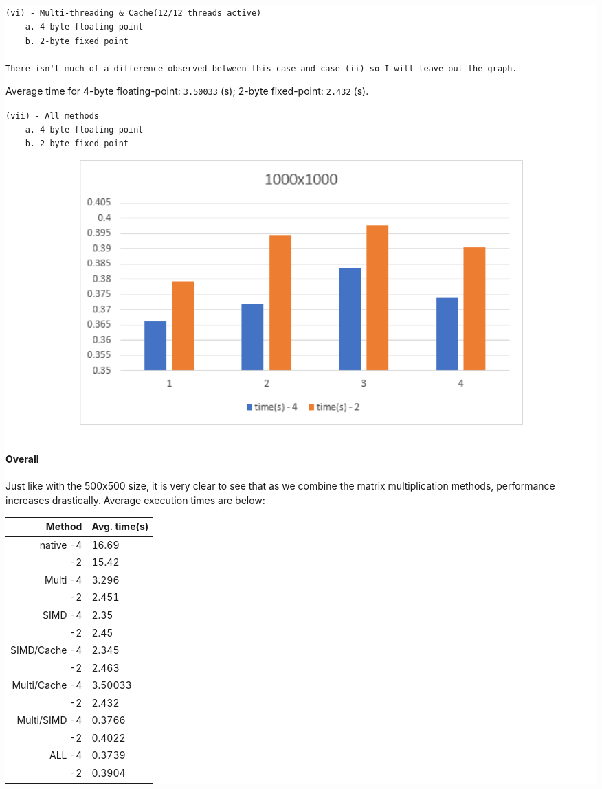 
    (vi) - Multi-threading & Cache(12/12 threads active)
        a. 4-byte floating point
        b. 2-byte fixed point
    
    There isn't much of a difference observed between this case and case (ii) so I will leave out the graph. 

Average time for 4-byte floating-point: ```3.50033``` (s); 2-byte fixed-point: ```2.432``` (s).

    (vii) - All methods
        a. 4-byte floating point
        b. 2-byte fixed point

<p align="center"> <img src="exp_imgs/1000x1000_all.png" alt="drawing" width="75%"/> </p>

---

#### Overall
Just like with the 500x500 size, it is very clear to see that as we combine the matrix multiplication methods, performance increases drastically. Average execution times are below: 

|Method|Avg. time(s)|
|-----:|----|
|native -4|16.69|
| -2| 15.42|
|Multi -4|3.296|
|-2|2.451|
|SIMD -4| 2.35|
|-2|2.45|
|SIMD/Cache -4|2.345|
|-2|2.463|
|Multi/Cache -4|3.50033|
|-2 | 2.432|
|Multi/SIMD -4|0.3766|
|-2| 0.4022|
|ALL -4|0.3739|
|-2|0.3904|
